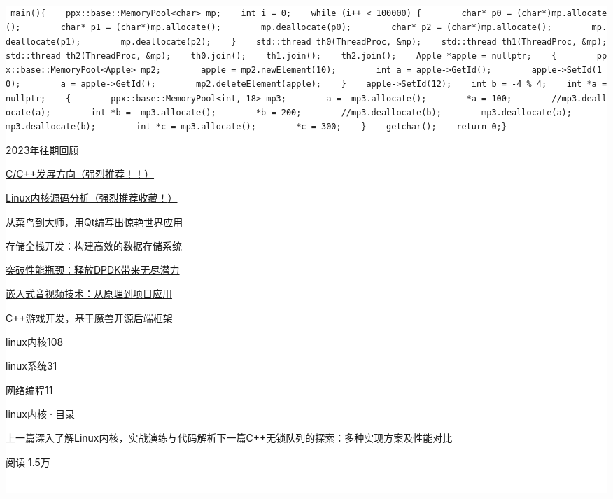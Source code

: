 ```
 main(){    ppx::base::MemoryPool<char> mp;    int i = 0;    while (i++ < 100000) {        char* p0 = (char*)mp.allocate();        char* p1 = (char*)mp.allocate();        mp.deallocate(p0);        char* p2 = (char*)mp.allocate();        mp.deallocate(p1);        mp.deallocate(p2);    }    std::thread th0(ThreadProc, &mp);    std::thread th1(ThreadProc, &mp);    std::thread th2(ThreadProc, &mp);    th0.join();    th1.join();    th2.join();    Apple *apple = nullptr;    {        ppx::base::MemoryPool<Apple> mp2;        apple = mp2.newElement(10);        int a = apple->GetId();        apple->SetId(10);        a = apple->GetId();        mp2.deleteElement(apple);    }    apple->SetId(12);    int b = -4 % 4;    int *a = nullptr;    {        ppx::base::MemoryPool<int, 18> mp3;        a =  mp3.allocate();        *a = 100;        //mp3.deallocate(a);        int *b =  mp3.allocate();        *b = 200;        //mp3.deallocate(b);        mp3.deallocate(a);        mp3.deallocate(b);        int *c = mp3.allocate();        *c = 300;    }    getchar();    return 0;}
```

2023年往期回顾

[C/C++发展方向（强烈推荐！！）](http://mp.weixin.qq.com/s?__biz=Mzg4NDQ0OTI4Ng==&mid=2247487749&idx=1&sn=e57e6f3df526b7ad78313d9428e55b6b&chksm=cfb9586cf8ced17a8c7830e380a45ce080c2b8258e145f5898503a779840a5fcfec3e8f8fa9a&scene=21#wechat_redirect)  

[Linux内核源码分析（强烈推荐收藏！](http://mp.weixin.qq.com/s?__biz=Mzg4NDQ0OTI4Ng==&mid=2247487832&idx=1&sn=bf0468e26f353306c743c4d7523ebb07&chksm=cfb95831f8ced127ca94eb61e6508732576bb150b2fb2047664f8256b3da284d0e53e2f792dc&scene=21#wechat_redirect)[）](http://mp.weixin.qq.com/s?__biz=Mzg4NDQ0OTI4Ng==&mid=2247487832&idx=1&sn=bf0468e26f353306c743c4d7523ebb07&chksm=cfb95831f8ced127ca94eb61e6508732576bb150b2fb2047664f8256b3da284d0e53e2f792dc&scene=21#wechat_redirect)  

[从菜鸟到大师，用Qt编写出惊艳世界应用](http://mp.weixin.qq.com/s?__biz=Mzg4NDQ0OTI4Ng==&mid=2247488117&idx=1&sn=a83d661165a3840fbb23d0e62b5f303a&chksm=cfb95b1cf8ced20ae63206fe25891d9a37ffe76fd695ef55b5506c83aad387d55c4032cb7e4f&scene=21#wechat_redirect)  

[存储全栈开发：构建高效的数据存储系统](http://mp.weixin.qq.com/s?__biz=Mzg4NDQ0OTI4Ng==&mid=2247487696&idx=1&sn=b5ebe830ddb6798ac5bf6db4a8d5d075&chksm=cfb959b9f8ced0af76710c070a6db2677fb359af735e79c6378e82ead570aa1ce5350a146793&scene=21#wechat_redirect)

[突破性能瓶颈：释放DPDK带来无尽潜力](http://mp.weixin.qq.com/s?__biz=Mzg4NDQ0OTI4Ng==&mid=2247488150&idx=1&sn=2cc5ace4391d4eed060fa463fc73dd92&chksm=cfb95bfff8ced2e9589eecd66e7c6e906f28626bef6c1bce3fa19ae2d1404baa25ba3ebfedaa&scene=21#wechat_redirect)

[嵌入式音视频技术：从原理到项目应用](http://mp.weixin.qq.com/s?__biz=Mzg4NDQ0OTI4Ng==&mid=2247488135&idx=1&sn=dcc56a3af5401c338944b9b94f24c699&chksm=cfb95beef8ced2f8231c647033188be3ded88cbacf7d75feab3613f4d7f8fd8e4c8106ac88cf&scene=21#wechat_redirect)

[](http://mp.weixin.qq.com/s?__biz=MzIwNzA1OTA2OQ==&mid=2657215412&idx=1&sn=d3c64ac21056b84814db9903b656853a&chksm=8c8d62a6bbfaebb09df1f727e201c401a1663596a719fa9cb4c7859158e62ebedb5bd5f13b8f&scene=21#wechat_redirect)[C++游戏开发，基于魔兽开源后端框架](http://mp.weixin.qq.com/s?__biz=Mzg4NDQ0OTI4Ng==&mid=2247486920&idx=1&sn=82ca8a72473850e431c01e7c39d8c8c0&chksm=cfb944a1f8cecdb7051863f58d334ff3dea8afae1ecd8bc693287b2f483d2ce8f94eed565253&scene=21#wechat_redirect)

linux内核108

linux系统31

网络编程11

linux内核 · 目录

上一篇深入了解Linux内核，实战演练与代码解析下一篇C++无锁队列的探索：多种实现方案及性能对比

阅读 1.5万

​